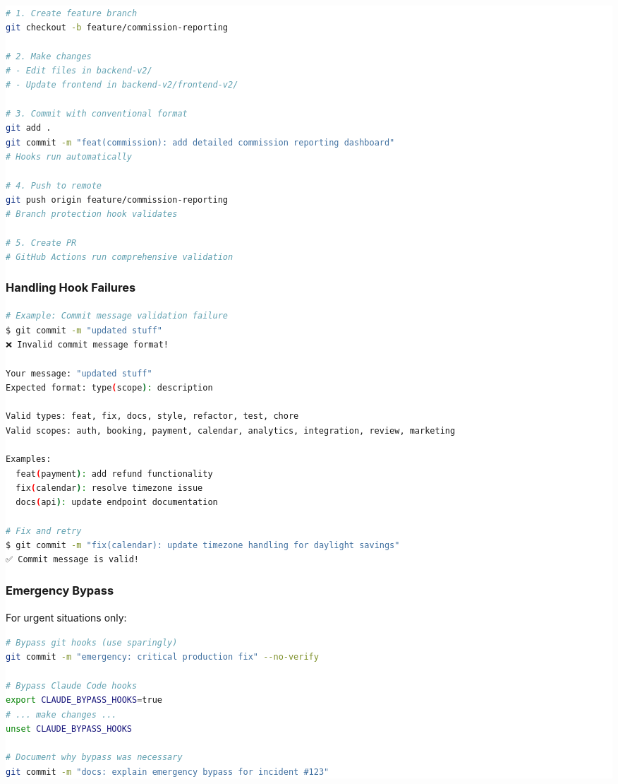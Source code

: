 ```bash
# 1. Create feature branch
git checkout -b feature/commission-reporting

# 2. Make changes
# - Edit files in backend-v2/
# - Update frontend in backend-v2/frontend-v2/

# 3. Commit with conventional format
git add .
git commit -m "feat(commission): add detailed commission reporting dashboard"
# Hooks run automatically

# 4. Push to remote
git push origin feature/commission-reporting
# Branch protection hook validates

# 5. Create PR
# GitHub Actions run comprehensive validation
```

### Handling Hook Failures

```bash
# Example: Commit message validation failure
$ git commit -m "updated stuff"
❌ Invalid commit message format!

Your message: "updated stuff"
Expected format: type(scope): description

Valid types: feat, fix, docs, style, refactor, test, chore
Valid scopes: auth, booking, payment, calendar, analytics, integration, review, marketing

Examples:
  feat(payment): add refund functionality
  fix(calendar): resolve timezone issue
  docs(api): update endpoint documentation

# Fix and retry
$ git commit -m "fix(calendar): update timezone handling for daylight savings"
✅ Commit message is valid!
```

### Emergency Bypass

For urgent situations only:

```bash
# Bypass git hooks (use sparingly)
git commit -m "emergency: critical production fix" --no-verify

# Bypass Claude Code hooks
export CLAUDE_BYPASS_HOOKS=true
# ... make changes ...
unset CLAUDE_BYPASS_HOOKS

# Document why bypass was necessary
git commit -m "docs: explain emergency bypass for incident #123"
```
